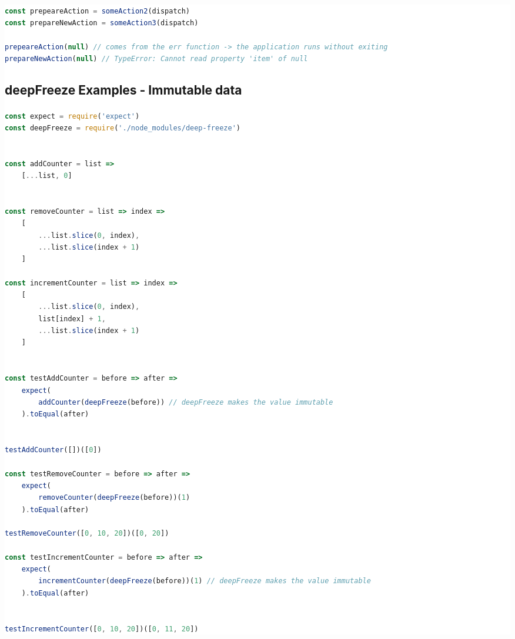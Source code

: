 ```js
const prepeareAction = someAction2(dispatch)
const prepareNewAction = someAction3(dispatch)

prepeareAction(null) // comes from the err function -> the application runs without exiting
prepareNewAction(null) // TypeError: Cannot read property 'item' of null


```
## deepFreeze Examples - Immutable data

```js
const expect = require('expect')
const deepFreeze = require('./node_modules/deep-freeze')


const addCounter = list =>
    [...list, 0]


const removeCounter = list => index =>
    [
        ...list.slice(0, index),
        ...list.slice(index + 1)
    ]

const incrementCounter = list => index =>
    [
        ...list.slice(0, index),
        list[index] + 1,
        ...list.slice(index + 1)
    ]


const testAddCounter = before => after =>
    expect(
        addCounter(deepFreeze(before)) // deepFreeze makes the value immutable
    ).toEqual(after)


testAddCounter([])([0])

const testRemoveCounter = before => after =>
    expect(
        removeCounter(deepFreeze(before))(1)
    ).toEqual(after)

testRemoveCounter([0, 10, 20])([0, 20])

const testIncrementCounter = before => after =>
    expect(
        incrementCounter(deepFreeze(before))(1) // deepFreeze makes the value immutable
    ).toEqual(after)


testIncrementCounter([0, 10, 20])([0, 11, 20])
```
